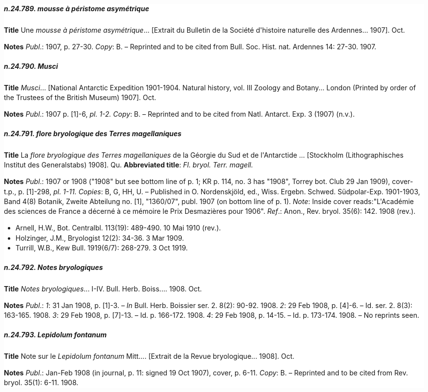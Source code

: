 ##### n.24.789. mousse à péristome asymétrique

**Title**
Une *mousse à péristome asymétrique*... \[Extrait du Bulletin de la Société d'histoire naturelle des Ardennes... 1907\]. Oct.

**Notes**
*Publ*.: 1907, p. 27-30. *Copy*: B. – Reprinted and to be cited from Bull. Soc. Hist. nat. Ardennes 14: 27-30. 1907.

##### n.24.790. Musci

**Title**
*Musci*... \[National Antarctic Expedition 1901-1904. Natural history, vol. III Zoology and Botany... London (Printed by order of the Trustees of the British Museum) 1907\]. Oct.

**Notes**
*Publ*.: 1907 p. \[1\]-6, *pl. 1-2.* *Copy*: B. – Reprinted and to be cited from Natl. Antarct. Exp. 3 (1907) (n.v.).

##### n.24.791. flore bryologique des Terres magellaniques

**Title**
La *flore bryologique des Terres magellaniques* de la Géorgie du Sud et de l'Antarctide ... \[Stockholm (Lithographisches Institut des Generalstabs) 1908\]. Qu.
**Abbreviated title**: *Fl. bryol. Terr. magell.*

**Notes**
*Publ*.: 1907 or 1908 ("1908" but see bottom line of p. 1; KR p. 114, no. 3 has "1908", Torrey bot. Club 29 Jan 1909), cover-t.p., p. \[1\]-298, *pl. 1-11.* *Copies*: B, G, HH, U. – Published in O. Nordenskjöld, ed., Wiss. Ergebn. Schwed. Südpolar-Exp. 1901-1903, Band 4(8) Botanik, Zweite Abteilung no. \[1\], "1360/07", publ. 1907 (on bottom line of p. 1).
*Note*: Inside cover reads:"L'Académie des sciences de France a décerné à ce mémoire le Prix Desmazières pour 1906".
*Ref*.: Anon., Rev. bryol. 35(6): 142. 1908 (rev.).
- Arnell, H.W., Bot. Centralbl. 113(19): 489-490. 10 Mai 1910 (rev.).
- Holzinger, J.M., Bryologist 12(2): 34-36. 3 Mar 1909.
- Turrill, W.B., Kew Bull. 1919(6/7): 268-279. 3 Oct 1919.

##### n.24.792. Notes bryologiques

**Title**
*Notes bryologiques*... I-IV. Bull. Herb. Boiss.... 1908. Oct.

**Notes**
*Publ*.: *1*: 31 Jan 1908, p. \[1\]-3. – *In* Bull. Herb. Boissier ser. 2. 8(2): 90-92. 1908.
*2*: 29 Feb 1908, p. \[4\]-6. – Id. ser. 2. 8(3): 163-165. 1908.
*3*: 29 Feb 1908, p. \[7\]-13. – Id. p. 166-172. 1908.
*4*: 29 Feb 1908, p. 14-15. – Id. p. 173-174. 1908. – No reprints seen.

##### n.24.793. Lepidolum fontanum

**Title**
Note sur le *Lepidolum fontanum* Mitt.... \[Extrait de la Revue bryologique... 1908\]. Oct.

**Notes**
*Publ*.: Jan-Feb 1908 (in journal, p. 11: signed 19 Oct 1907), cover, p. 6-11. *Copy*: B. – Reprinted and to be cited from Rev. bryol. 35(1): 6-11. 1908.
